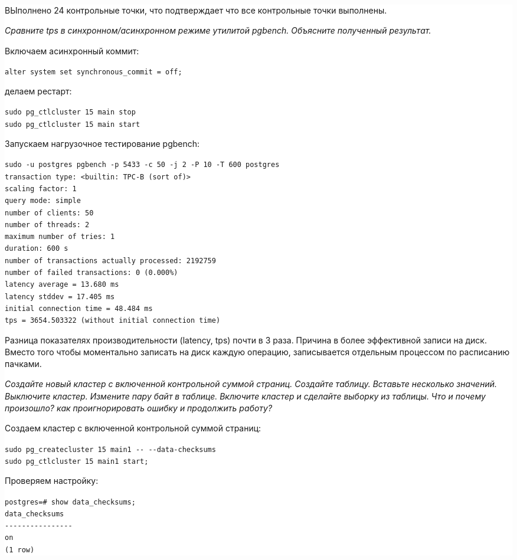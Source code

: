 ВЫполнено 24 контрольные точки, что подтверждает что все контрольные точки выполнены.


*Сравните tps в синхронном/асинхронном режиме утилитой pgbench. Объясните полученный результат.*

Включаем асинхронный коммит:
```
alter system set synchronous_commit = off;
```

делаем рестарт:
```
sudo pg_ctlcluster 15 main stop
sudo pg_ctlcluster 15 main start
```

Запускаем нагрузочное тестирование pgbench:

```
sudo -u postgres pgbench -p 5433 -c 50 -j 2 -P 10 -T 600 postgres
transaction type: <builtin: TPC-B (sort of)>
scaling factor: 1
query mode: simple
number of clients: 50
number of threads: 2
maximum number of tries: 1
duration: 600 s
number of transactions actually processed: 2192759
number of failed transactions: 0 (0.000%)
latency average = 13.680 ms
latency stddev = 17.405 ms
initial connection time = 48.484 ms
tps = 3654.503322 (without initial connection time)
```

Разница показателях производительности (latency, tps) почти в 3 раза.
Причина в более эффективной записи на диск. Вместо того чтобы моментально записать на диск каждую операцию, 
записывается отдельным процессом по расписанию пачками.


*Создайте новый кластер с включенной контрольной суммой страниц. Создайте таблицу. Вставьте несколько значений. 
Выключите кластер. Измените пару байт в таблице. Включите кластер и сделайте выборку из таблицы. 
Что и почему произошло? как проигнорировать ошибку и продолжить работу?*

Создаем кластер с включенной контрольной суммой страниц:

```
sudo pg_createcluster 15 main1 -- --data-checksums
sudo pg_ctlcluster 15 main1 start;
```

Проверяем настройку:

```
postgres=# show data_checksums;
data_checksums
----------------
on
(1 row)
```
